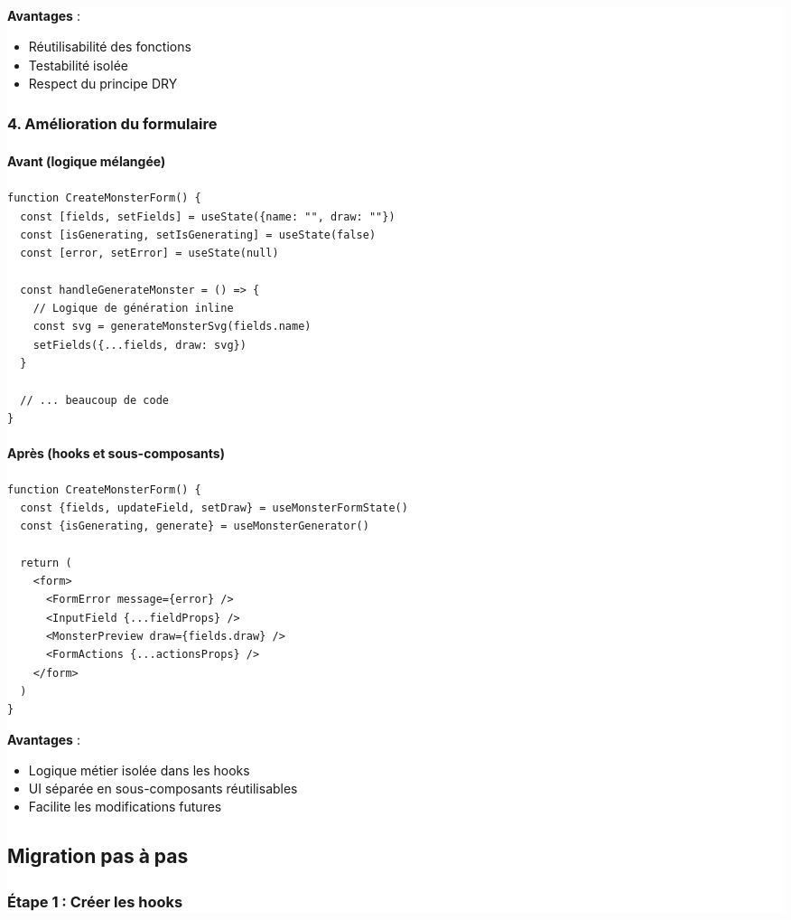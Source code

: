 **Avantages** :

- Réutilisabilité des fonctions
- Testabilité isolée
- Respect du principe DRY

### 4. Amélioration du formulaire

#### Avant (logique mélangée)

```tsx
function CreateMonsterForm() {
  const [fields, setFields] = useState({name: "", draw: ""})
  const [isGenerating, setIsGenerating] = useState(false)
  const [error, setError] = useState(null)

  const handleGenerateMonster = () => {
    // Logique de génération inline
    const svg = generateMonsterSvg(fields.name)
    setFields({...fields, draw: svg})
  }

  // ... beaucoup de code
}
```

#### Après (hooks et sous-composants)

```tsx
function CreateMonsterForm() {
  const {fields, updateField, setDraw} = useMonsterFormState()
  const {isGenerating, generate} = useMonsterGenerator()

  return (
    <form>
      <FormError message={error} />
      <InputField {...fieldProps} />
      <MonsterPreview draw={fields.draw} />
      <FormActions {...actionsProps} />
    </form>
  )
}
```

**Avantages** :

- Logique métier isolée dans les hooks
- UI séparée en sous-composants réutilisables
- Facilite les modifications futures

## Migration pas à pas

### Étape 1 : Créer les hooks
